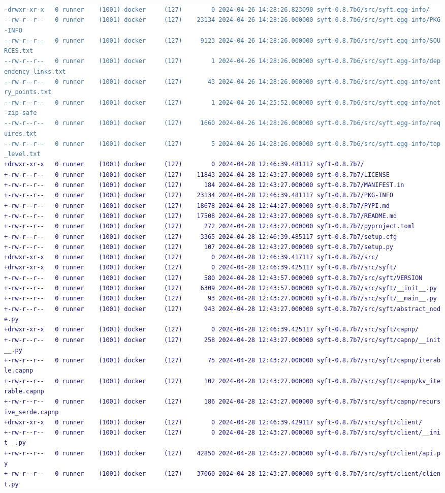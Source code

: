 ```diff
-drwxr-xr-x   0 runner    (1001) docker     (127)        0 2024-04-26 14:28:26.823090 syft-0.8.7b6/src/syft.egg-info/
--rw-r--r--   0 runner    (1001) docker     (127)    23134 2024-04-26 14:28:26.000000 syft-0.8.7b6/src/syft.egg-info/PKG-INFO
--rw-r--r--   0 runner    (1001) docker     (127)     9123 2024-04-26 14:28:26.000000 syft-0.8.7b6/src/syft.egg-info/SOURCES.txt
--rw-r--r--   0 runner    (1001) docker     (127)        1 2024-04-26 14:28:26.000000 syft-0.8.7b6/src/syft.egg-info/dependency_links.txt
--rw-r--r--   0 runner    (1001) docker     (127)       43 2024-04-26 14:28:26.000000 syft-0.8.7b6/src/syft.egg-info/entry_points.txt
--rw-r--r--   0 runner    (1001) docker     (127)        1 2024-04-26 14:25:52.000000 syft-0.8.7b6/src/syft.egg-info/not-zip-safe
--rw-r--r--   0 runner    (1001) docker     (127)     1660 2024-04-26 14:28:26.000000 syft-0.8.7b6/src/syft.egg-info/requires.txt
--rw-r--r--   0 runner    (1001) docker     (127)        5 2024-04-26 14:28:26.000000 syft-0.8.7b6/src/syft.egg-info/top_level.txt
+drwxr-xr-x   0 runner    (1001) docker     (127)        0 2024-04-28 12:46:39.481117 syft-0.8.7b7/
+-rw-r--r--   0 runner    (1001) docker     (127)    11843 2024-04-28 12:43:27.000000 syft-0.8.7b7/LICENSE
+-rw-r--r--   0 runner    (1001) docker     (127)      184 2024-04-28 12:43:27.000000 syft-0.8.7b7/MANIFEST.in
+-rw-r--r--   0 runner    (1001) docker     (127)    23134 2024-04-28 12:46:39.481117 syft-0.8.7b7/PKG-INFO
+-rw-r--r--   0 runner    (1001) docker     (127)    18678 2024-04-28 12:44:27.000000 syft-0.8.7b7/PYPI.md
+-rw-r--r--   0 runner    (1001) docker     (127)    17508 2024-04-28 12:43:27.000000 syft-0.8.7b7/README.md
+-rw-r--r--   0 runner    (1001) docker     (127)      272 2024-04-28 12:43:27.000000 syft-0.8.7b7/pyproject.toml
+-rw-r--r--   0 runner    (1001) docker     (127)     3365 2024-04-28 12:46:39.485117 syft-0.8.7b7/setup.cfg
+-rw-r--r--   0 runner    (1001) docker     (127)      107 2024-04-28 12:43:27.000000 syft-0.8.7b7/setup.py
+drwxr-xr-x   0 runner    (1001) docker     (127)        0 2024-04-28 12:46:39.417117 syft-0.8.7b7/src/
+drwxr-xr-x   0 runner    (1001) docker     (127)        0 2024-04-28 12:46:39.425117 syft-0.8.7b7/src/syft/
+-rw-r--r--   0 runner    (1001) docker     (127)      580 2024-04-28 12:43:57.000000 syft-0.8.7b7/src/syft/VERSION
+-rw-r--r--   0 runner    (1001) docker     (127)     6309 2024-04-28 12:43:57.000000 syft-0.8.7b7/src/syft/__init__.py
+-rw-r--r--   0 runner    (1001) docker     (127)       93 2024-04-28 12:43:27.000000 syft-0.8.7b7/src/syft/__main__.py
+-rw-r--r--   0 runner    (1001) docker     (127)      943 2024-04-28 12:43:27.000000 syft-0.8.7b7/src/syft/abstract_node.py
+drwxr-xr-x   0 runner    (1001) docker     (127)        0 2024-04-28 12:46:39.425117 syft-0.8.7b7/src/syft/capnp/
+-rw-r--r--   0 runner    (1001) docker     (127)      258 2024-04-28 12:43:27.000000 syft-0.8.7b7/src/syft/capnp/__init__.py
+-rw-r--r--   0 runner    (1001) docker     (127)       75 2024-04-28 12:43:27.000000 syft-0.8.7b7/src/syft/capnp/iterable.capnp
+-rw-r--r--   0 runner    (1001) docker     (127)      102 2024-04-28 12:43:27.000000 syft-0.8.7b7/src/syft/capnp/kv_iterable.capnp
+-rw-r--r--   0 runner    (1001) docker     (127)      186 2024-04-28 12:43:27.000000 syft-0.8.7b7/src/syft/capnp/recursive_serde.capnp
+drwxr-xr-x   0 runner    (1001) docker     (127)        0 2024-04-28 12:46:39.429117 syft-0.8.7b7/src/syft/client/
+-rw-r--r--   0 runner    (1001) docker     (127)        0 2024-04-28 12:43:27.000000 syft-0.8.7b7/src/syft/client/__init__.py
+-rw-r--r--   0 runner    (1001) docker     (127)    42850 2024-04-28 12:43:27.000000 syft-0.8.7b7/src/syft/client/api.py
+-rw-r--r--   0 runner    (1001) docker     (127)    37060 2024-04-28 12:43:27.000000 syft-0.8.7b7/src/syft/client/client.py
```